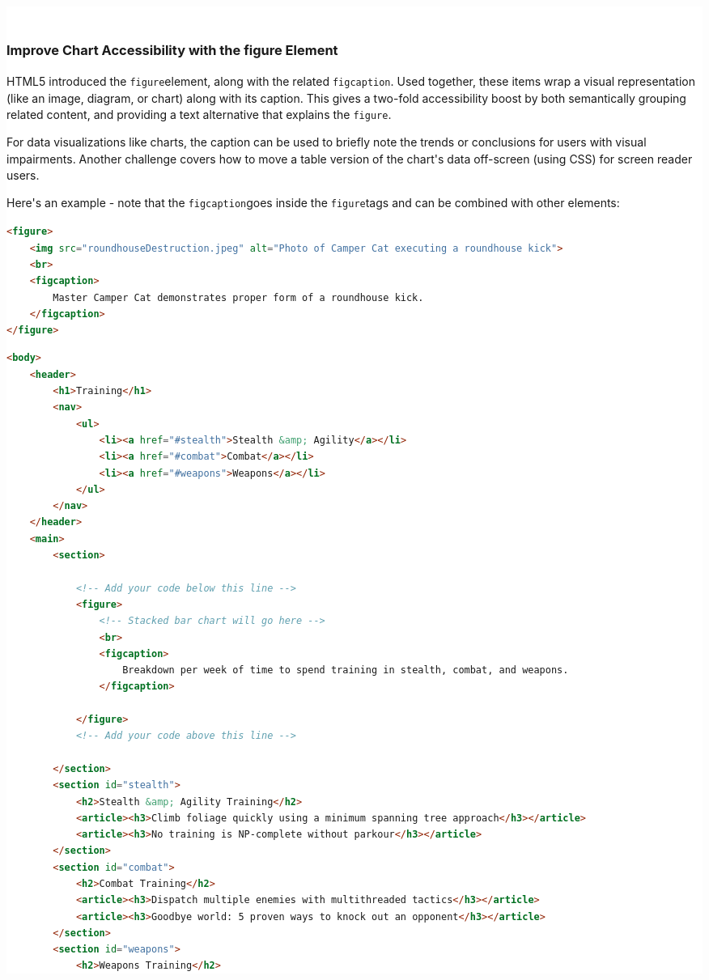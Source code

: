 <br>

###  Improve Chart Accessibility with the figure Element

HTML5 introduced the `figure`element, along with the related `figcaption`. Used together, these items wrap a visual representation (like an image, diagram, or chart) along with its caption. This gives a two-fold accessibility boost by both semantically grouping related content, and providing a text alternative that explains the `figure`.

For data visualizations like charts, the caption can be used to briefly note the trends or conclusions for users with visual impairments. Another challenge covers how to move a table version of the chart's data off-screen (using CSS) for screen reader users.

Here's an example - note that the `figcaption`goes inside the `figure`tags and can be combined with other elements:

```html
<figure>
    <img src="roundhouseDestruction.jpeg" alt="Photo of Camper Cat executing a roundhouse kick">
    <br>
    <figcaption>
        Master Camper Cat demonstrates proper form of a roundhouse kick.
    </figcaption>
</figure>
```

```html
<body>
    <header>
        <h1>Training</h1>
        <nav>
            <ul>
                <li><a href="#stealth">Stealth &amp; Agility</a></li>
                <li><a href="#combat">Combat</a></li>
                <li><a href="#weapons">Weapons</a></li>
            </ul>
        </nav>
    </header>
    <main>
        <section>

            <!-- Add your code below this line -->
            <figure>
                <!-- Stacked bar chart will go here -->
                <br>
                <figcaption>
                    Breakdown per week of time to spend training in stealth, combat, and weapons.
                </figcaption>

            </figure>
            <!-- Add your code above this line -->

        </section>
        <section id="stealth">
            <h2>Stealth &amp; Agility Training</h2>
            <article><h3>Climb foliage quickly using a minimum spanning tree approach</h3></article>
            <article><h3>No training is NP-complete without parkour</h3></article>
        </section>
        <section id="combat">
            <h2>Combat Training</h2>
            <article><h3>Dispatch multiple enemies with multithreaded tactics</h3></article>
            <article><h3>Goodbye world: 5 proven ways to knock out an opponent</h3></article>
        </section>
        <section id="weapons">
            <h2>Weapons Training</h2>
```